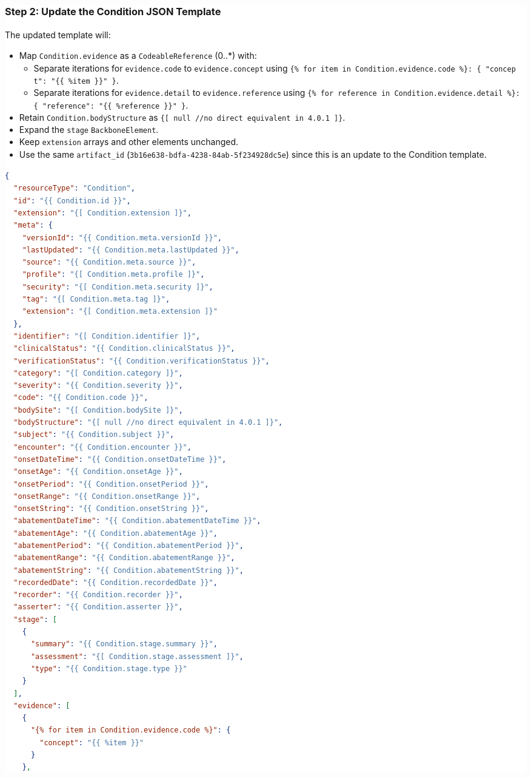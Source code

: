 ### Step 2: Update the Condition JSON Template
The updated template will:
- Map `Condition.evidence` as a `CodeableReference` (0..*) with:
  - Separate iterations for `evidence.code` to `evidence.concept` using `{% for item in Condition.evidence.code %}: { "concept": "{{ %item }}" }`.
  - Separate iterations for `evidence.detail` to `evidence.reference` using `{% for reference in Condition.evidence.detail %}: { "reference": "{{ %reference }}" }`.
- Retain `Condition.bodyStructure` as `{[ null //no direct equivalent in 4.0.1 ]}`.
- Expand the `stage` `BackboneElement`.
- Keep `extension` arrays and other elements unchanged.
- Use the same `artifact_id` (`3b16e638-bdfa-4238-84ab-5f234928dc5e`) since this is an update to the Condition template.

```json
{
  "resourceType": "Condition",
  "id": "{{ Condition.id }}",
  "extension": "{[ Condition.extension ]}",
  "meta": {
    "versionId": "{{ Condition.meta.versionId }}",
    "lastUpdated": "{{ Condition.meta.lastUpdated }}",
    "source": "{{ Condition.meta.source }}",
    "profile": "{[ Condition.meta.profile ]}",
    "security": "{[ Condition.meta.security ]}",
    "tag": "{[ Condition.meta.tag ]}",
    "extension": "{[ Condition.meta.extension ]}"
  },
  "identifier": "{[ Condition.identifier ]}",
  "clinicalStatus": "{{ Condition.clinicalStatus }}",
  "verificationStatus": "{{ Condition.verificationStatus }}",
  "category": "{[ Condition.category ]}",
  "severity": "{{ Condition.severity }}",
  "code": "{{ Condition.code }}",
  "bodySite": "{[ Condition.bodySite ]}",
  "bodyStructure": "{[ null //no direct equivalent in 4.0.1 ]}",
  "subject": "{{ Condition.subject }}",
  "encounter": "{{ Condition.encounter }}",
  "onsetDateTime": "{{ Condition.onsetDateTime }}",
  "onsetAge": "{{ Condition.onsetAge }}",
  "onsetPeriod": "{{ Condition.onsetPeriod }}",
  "onsetRange": "{{ Condition.onsetRange }}",
  "onsetString": "{{ Condition.onsetString }}",
  "abatementDateTime": "{{ Condition.abatementDateTime }}",
  "abatementAge": "{{ Condition.abatementAge }}",
  "abatementPeriod": "{{ Condition.abatementPeriod }}",
  "abatementRange": "{{ Condition.abatementRange }}",
  "abatementString": "{{ Condition.abatementString }}",
  "recordedDate": "{{ Condition.recordedDate }}",
  "recorder": "{{ Condition.recorder }}",
  "asserter": "{{ Condition.asserter }}",
  "stage": [
    {
      "summary": "{{ Condition.stage.summary }}",
      "assessment": "{[ Condition.stage.assessment ]}",
      "type": "{{ Condition.stage.type }}"
    }
  ],
  "evidence": [
    {
      "{% for item in Condition.evidence.code %}": {
        "concept": "{{ %item }}"
      }
    },
```